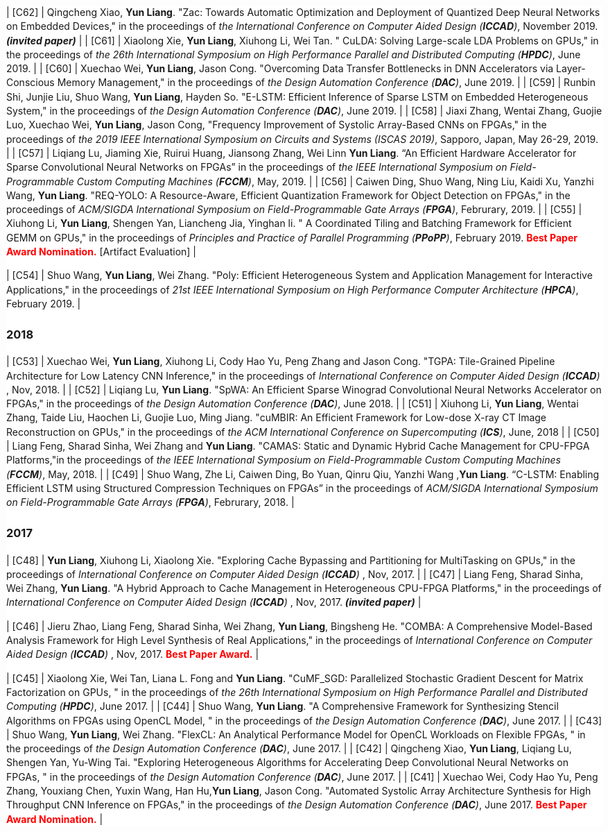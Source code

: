 | [C62] | Qingcheng Xiao, **Yun Liang**. "Zac: Towards Automatic Optimization and Deployment of Quantized Deep Neural Networks on Embedded Devices," in the proceedings of *the International Conference on Computer Aided Design (**ICCAD**)*, November 2019. ***(invited paper)*** |
| [C61] | Xiaolong Xie, **Yun Liang**, Xiuhong Li, Wei Tan. " CuLDA: Solving Large-scale LDA Problems on GPUs," in the proceedings of *the 26th International Symposium on High Performance Parallel and Distributed Computing (**HPDC**)*, June 2019. |
| [C60] | Xuechao Wei, **Yun Liang**, Jason Cong. "Overcoming Data Transfer Bottlenecks in DNN Accelerators via Layer-Conscious Memory Management," in the proceedings of *the Design Automation Conference (**DAC**)*, June 2019. |
| [C59] | Runbin Shi, Junjie Liu, Shuo Wang, **Yun Liang**, Hayden So. "E-LSTM: Efficient Inference of Sparse LSTM on Embedded Heterogeneous System,"  in the proceedings of *the Design Automation Conference (**DAC**)*, June 2019. |
| [C58] | Jiaxi Zhang, Wentai Zhang, Guojie Luo, Xuechao Wei, **Yun Liang**, Jason Cong, "Frequency Improvement of Systolic Array-Based CNNs on FPGAs," in the proceedings of *the 2019 IEEE International Symposium on Circuits and Systems (ISCAS 2019)*, Sapporo, Japan, May 26-29, 2019. |
| [C57] | Liqiang Lu, Jiaming Xie, Ruirui Huang, Jiansong Zhang, Wei Linn **Yun Liang**. “An Efficient Hardware Accelerator for Sparse Convolutional Neural Networks on FPGAs”  in the proceedings of *the IEEE International Symposium on Field-Programmable Custom Computing Machines (**FCCM**)*, May, 2019. |
| [C56] | Caiwen Ding, Shuo Wang, Ning Liu, Kaidi Xu, Yanzhi Wang, **Yun Liang**. "REQ-YOLO: A Resource-Aware, Efficient Quantization Framework for Object Detection on FPGAs," in the proceedings of *ACM/SIGDA International Symposium on Field-Programmable Gate Arrays (**FPGA**)*, Februrary, 2019. |
| [C55] | Xiuhong Li, **Yun Liang**, Shengen Yan, Liancheng Jia, Yinghan li. " A Coordinated Tiling and Batching Framework for Efficient GEMM on GPUs," in the proceedings of *Principles and Practice of Parallel Programming (**PPoPP**)*, February 2019. <span style="color:red">**Best Paper Award Nomination.**</span> [Artifact Evaluation] |

| [C54] | Shuo Wang, **Yun Liang**, Wei Zhang. "Poly: Efficient Heterogeneous System and Application Management for Interactive Applications," in the proceedings of *21st IEEE International Symposium on High Performance Computer Architecture (**HPCA**)*, February 2019. |

### 2018

| [C53] | Xuechao Wei, **Yun Liang**, Xiuhong Li, Cody Hao Yu, Peng Zhang and Jason Cong. "TGPA: Tile-Grained Pipeline Architecture for Low Latency CNN Inference," in the proceedings of *International Conference on Computer Aided Design (**ICCAD**)* , Nov, 2018. |
| [C52] | Liqiang Lu, **Yun Liang**. "SpWA: An Efficient Sparse Winograd Convolutional Neural Networks Accelerator on FPGAs," in the proceedings of *the Design Automation Conference (**DAC**)*, June 2018. |
| [C51] | Xiuhong Li, **Yun Liang**, Wentai Zhang, Taide Liu, Haochen Li, Guojie Luo, Ming Jiang. "cuMBIR: An Efficient Framework for Low-dose X-ray CT Image Reconstruction on GPUs," in the proceedings of *the ACM International Conference on Supercomputing (**ICS**)*, June, 2018 |
| [C50] | Liang Feng, Sharad Sinha, Wei Zhang and **Yun Liang**. "CAMAS: Static and Dynamic Hybrid Cache Management for CPU-FPGA Platforms,"in the proceedings of *the IEEE International Symposium on Field-Programmable Custom Computing Machines (**FCCM**)*, May, 2018. |
| [C49] | Shuo Wang, Zhe Li, Caiwen Ding, Bo Yuan, Qinru Qiu, Yanzhi Wang ,**Yun Liang**. “C-LSTM: Enabling Efficient LSTM using Structured Compression Techniques on FPGAs” in the proceedings of *ACM/SIGDA International Symposium on Field-Programmable Gate Arrays (**FPGA**)*, Februrary, 2018. |

### 2017

| [C48] | **Yun Liang**, Xiuhong Li, Xiaolong Xie. "Exploring Cache Bypassing and Partitioning for MultiTasking on GPUs," in the proceedings of *International Conference on Computer Aided Design (**ICCAD**)* , Nov, 2017. |
| [C47] | Liang Feng, Sharad Sinha, Wei Zhang, **Yun Liang**. "A Hybrid Approach to Cache Management in Heterogeneous CPU-FPGA Platforms," in the proceedings of *International Conference on Computer Aided Design (**ICCAD**)* , Nov, 2017. ***(invited paper)*** |

| [C46] | Jieru Zhao, Liang Feng, Sharad Sinha, Wei Zhang, **Yun Liang**, Bingsheng He. "COMBA: A Comprehensive Model-Based Analysis Framework for High Level Synthesis of Real Applications," in the proceedings of *International Conference on Computer Aided Design (**ICCAD**)* , Nov, 2017. <span style="color:red">**Best Paper Award.**</span> |

| [C45] | Xiaolong Xie, Wei Tan, Liana L. Fong and **Yun Liang**.  "CuMF\_SGD: Parallelized Stochastic Gradient Descent for Matrix Factorization on GPUs, " in the proceedings of *the 26th International Symposium on High Performance Parallel and Distributed Computing (**HPDC**)*, June 2017. |
| [C44] | Shuo Wang, **Yun Liang**. "A Comprehensive Framework for Synthesizing Stencil Algorithms on FPGAs using OpenCL Model, " in the proceedings of *the Design Automation Conference (**DAC**)*, June 2017. |
| [C43] | Shuo Wang, **Yun Liang**, Wei Zhang. "FlexCL: An Analytical Performance Model for OpenCL Workloads on Flexible FPGAs, " in the proceedings of *the Design Automation Conference (**DAC**)*, June 2017. |
| [C42] | Qingcheng Xiao, **Yun Liang**, Liqiang Lu, Shengen Yan, Yu-Wing Tai. "Exploring Heterogeneous Algorithms for Accelerating Deep Convolutional Neural Networks on FPGAs, " in the proceedings of *the Design Automation Conference (**DAC**)*, June 2017. |
| [C41] | Xuechao Wei, Cody Hao Yu, Peng Zhang, Youxiang Chen, Yuxin Wang, Han Hu,**Yun Liang**, Jason Cong. "Automated Systolic Array Architecture Synthesis for High Throughput CNN Inference on FPGAs," in the proceedings of *the Design Automation Conference (**DAC**)*, June 2017. <span style="color:red">**Best Paper Award Nomination.**</span> |

